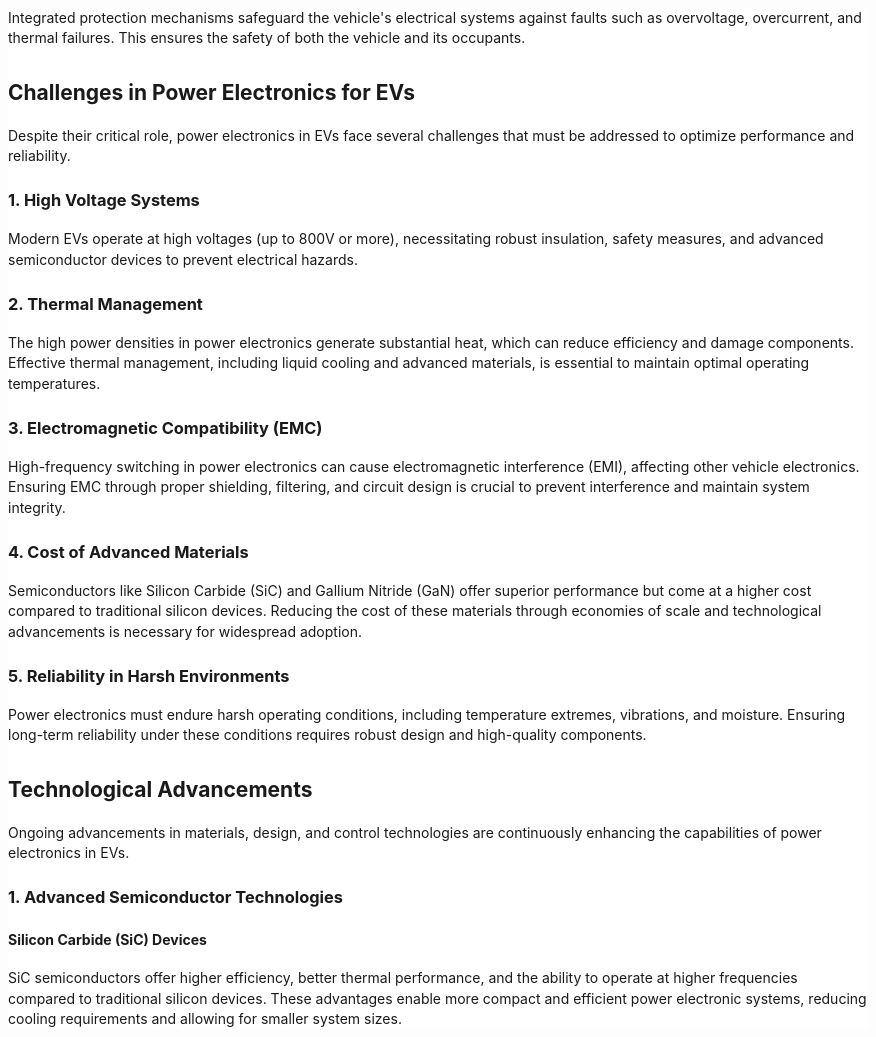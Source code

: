 Integrated protection mechanisms safeguard the vehicle's electrical systems against faults such as overvoltage, overcurrent, and thermal failures. This ensures the safety of both the vehicle and its occupants.

## Challenges in Power Electronics for EVs

Despite their critical role, power electronics in EVs face several challenges that must be addressed to optimize performance and reliability.

### 1. High Voltage Systems

Modern EVs operate at high voltages (up to 800V or more), necessitating robust insulation, safety measures, and advanced semiconductor devices to prevent electrical hazards.

### 2. Thermal Management

The high power densities in power electronics generate substantial heat, which can reduce efficiency and damage components. Effective thermal management, including liquid cooling and advanced materials, is essential to maintain optimal operating temperatures.

### 3. Electromagnetic Compatibility (EMC)

High-frequency switching in power electronics can cause electromagnetic interference (EMI), affecting other vehicle electronics. Ensuring EMC through proper shielding, filtering, and circuit design is crucial to prevent interference and maintain system integrity.

### 4. Cost of Advanced Materials

Semiconductors like Silicon Carbide (SiC) and Gallium Nitride (GaN) offer superior performance but come at a higher cost compared to traditional silicon devices. Reducing the cost of these materials through economies of scale and technological advancements is necessary for widespread adoption.

### 5. Reliability in Harsh Environments

Power electronics must endure harsh operating conditions, including temperature extremes, vibrations, and moisture. Ensuring long-term reliability under these conditions requires robust design and high-quality components.

## Technological Advancements

Ongoing advancements in materials, design, and control technologies are continuously enhancing the capabilities of power electronics in EVs.

### 1. Advanced Semiconductor Technologies

#### Silicon Carbide (SiC) Devices

SiC semiconductors offer higher efficiency, better thermal performance, and the ability to operate at higher frequencies compared to traditional silicon devices. These advantages enable more compact and efficient power electronic systems, reducing cooling requirements and allowing for smaller system sizes.
